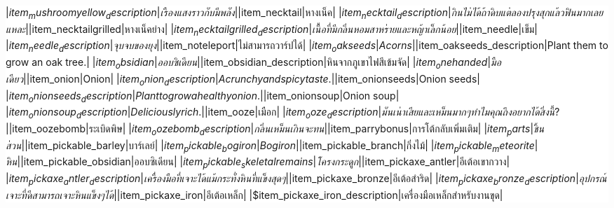 |$item_mushroomyellow_description|เรืองแสงราวกับมีพลัง|
|$item_necktail|หางเน็ค|
|$item_necktail_description|กินไม่ได้ถ้าดิบ แต่ลองปรุงสุกแล้วฟินมากเลยแหละ|
|$item_necktailgrilled|หางเน็คย่าง|
|$item_necktailgrilled_description|เนื้อที่มีกลิ่นหอมสาหร่ายและหญ้าเล็กน้อย|
|$item_needle|เข็ม|
|$item_needle_description|จุบจบของยุง|
|$item_noteleport|ไม่สามารถวาร์ปได้|
|$item_oakseeds|Acorns|
|$item_oakseeds_description|Plant them to grow an oak tree.|
|$item_obsidian|ออบซิเดียน|
|$item_obsidian_description|หินจากภูเขาไฟสีเข้มจัด|
|$item_onehanded|มือเดียว|
|$item_onion|Onion|
|$item_onion_description|A crunchy and spicy taste.|
|$item_onionseeds|Onion seeds|
|$item_onionseeds_description|Plant to grow a healthy onion.|
|$item_onionsoup|Onion soup|
|$item_onionsoup_description|Deliciously rich.|
|$item_ooze|เมือก|
|$item_ooze_description|มันเน่าเสีย และเหม็นมาก ๆ ทำไมคุณถึงอยากได้สิ่งนี้?|
|$item_oozebomb|ระเบิดพิษ|
|$item_oozebomb_description|กลิ่นเหม็นเกินจะทน|
|$item_parrybonus|การโต้กลับเพิ่มเติม|
|$item_parts|ชิ้นส่วน|
|$item_pickable_barley|บาร์เลย์|
|$item_pickable_bogiron|Bog iron|
|$item_pickable_branch|กิ่งไม้|
|$item_pickable_meteorite|หิน|
|$item_pickable_obsidian|ออบซิเดียน|
|$item_pickable_skeletalremains|โครงกระดูก|
|$item_pickaxe_antler|อีเต้อเขากวาง|
|$item_pickaxe_antler_description|เครื่องมือที่เจาะได้แม้กระทั่งหินที่แข็งสุดๆ|
|$item_pickaxe_bronze|อีเต้อสำริด|
|$item_pickaxe_bronze_description|อุปกรณ์เจาะที่ดี สามารถเจาะหินแข็ง ๆ ได้|
|$item_pickaxe_iron|อีเต้อเหล็ก|
|$item_pickaxe_iron_description|เครื่องมือเหล็กสำหรับงานขุด|